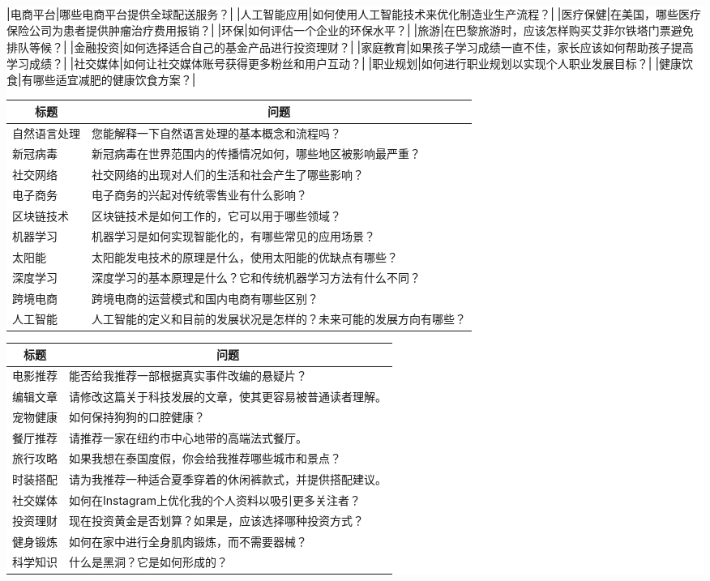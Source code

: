 |电商平台|哪些电商平台提供全球配送服务？|
|人工智能应用|如何使用人工智能技术来优化制造业生产流程？|
|医疗保健|在美国，哪些医疗保险公司为患者提供肿瘤治疗费用报销？|
|环保|如何评估一个企业的环保水平？|
|旅游|在巴黎旅游时，应该怎样购买艾菲尔铁塔门票避免排队等候？|
|金融投资|如何选择适合自己的基金产品进行投资理财？|
|家庭教育|如果孩子学习成绩一直不佳，家长应该如何帮助孩子提高学习成绩？|
|社交媒体|如何让社交媒体账号获得更多粉丝和用户互动？|
|职业规划|如何进行职业规划以实现个人职业发展目标？|
|健康饮食|有哪些适宜减肥的健康饮食方案？|

|标题|问题|
|---|---|
|自然语言处理|您能解释一下自然语言处理的基本概念和流程吗？|
|新冠病毒|新冠病毒在世界范围内的传播情况如何，哪些地区被影响最严重？|
|社交网络|社交网络的出现对人们的生活和社会产生了哪些影响？|
|电子商务|电子商务的兴起对传统零售业有什么影响？|
|区块链技术|区块链技术是如何工作的，它可以用于哪些领域？|
|机器学习|机器学习是如何实现智能化的，有哪些常见的应用场景？|
|太阳能|太阳能发电技术的原理是什么，使用太阳能的优缺点有哪些？|
|深度学习|深度学习的基本原理是什么？它和传统机器学习方法有什么不同？|
|跨境电商|跨境电商的运营模式和国内电商有哪些区别？|
|人工智能|人工智能的定义和目前的发展状况是怎样的？未来可能的发展方向有哪些？|

|标题|问题|
|---|---|
|电影推荐|能否给我推荐一部根据真实事件改编的悬疑片？|
|编辑文章|请修改这篇关于科技发展的文章，使其更容易被普通读者理解。|
|宠物健康|如何保持狗狗的口腔健康？|
|餐厅推荐|请推荐一家在纽约市中心地带的高端法式餐厅。|
|旅行攻略|如果我想在泰国度假，你会给我推荐哪些城市和景点？|
|时装搭配|请为我推荐一种适合夏季穿着的休闲裤款式，并提供搭配建议。|
|社交媒体|如何在Instagram上优化我的个人资料以吸引更多关注者？|
|投资理财|现在投资黄金是否划算？如果是，应该选择哪种投资方式？|
|健身锻炼|如何在家中进行全身肌肉锻炼，而不需要器械？|
|科学知识|什么是黑洞？它是如何形成的？|
